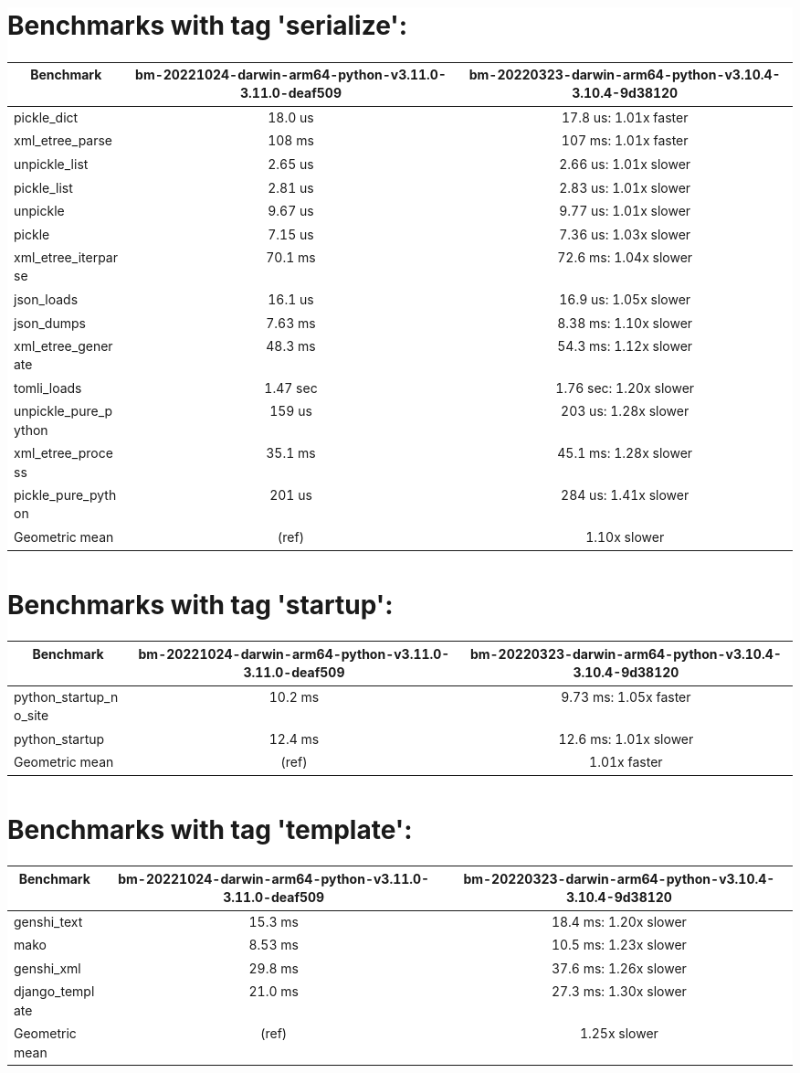 Benchmarks with tag 'serialize':
================================

| Benchmark            | bm-20221024-darwin-arm64-python-v3.11.0-3.11.0-deaf509 | bm-20220323-darwin-arm64-python-v3.10.4-3.10.4-9d38120 |
|----------------------|:------------------------------------------------------:|:------------------------------------------------------:|
| pickle_dict          | 18.0 us                                                | 17.8 us: 1.01x faster                                  |
| xml_etree_parse      | 108 ms                                                 | 107 ms: 1.01x faster                                   |
| unpickle_list        | 2.65 us                                                | 2.66 us: 1.01x slower                                  |
| pickle_list          | 2.81 us                                                | 2.83 us: 1.01x slower                                  |
| unpickle             | 9.67 us                                                | 9.77 us: 1.01x slower                                  |
| pickle               | 7.15 us                                                | 7.36 us: 1.03x slower                                  |
| xml_etree_iterparse  | 70.1 ms                                                | 72.6 ms: 1.04x slower                                  |
| json_loads           | 16.1 us                                                | 16.9 us: 1.05x slower                                  |
| json_dumps           | 7.63 ms                                                | 8.38 ms: 1.10x slower                                  |
| xml_etree_generate   | 48.3 ms                                                | 54.3 ms: 1.12x slower                                  |
| tomli_loads          | 1.47 sec                                               | 1.76 sec: 1.20x slower                                 |
| unpickle_pure_python | 159 us                                                 | 203 us: 1.28x slower                                   |
| xml_etree_process    | 35.1 ms                                                | 45.1 ms: 1.28x slower                                  |
| pickle_pure_python   | 201 us                                                 | 284 us: 1.41x slower                                   |
| Geometric mean       | (ref)                                                  | 1.10x slower                                           |

Benchmarks with tag 'startup':
==============================

| Benchmark              | bm-20221024-darwin-arm64-python-v3.11.0-3.11.0-deaf509 | bm-20220323-darwin-arm64-python-v3.10.4-3.10.4-9d38120 |
|------------------------|:------------------------------------------------------:|:------------------------------------------------------:|
| python_startup_no_site | 10.2 ms                                                | 9.73 ms: 1.05x faster                                  |
| python_startup         | 12.4 ms                                                | 12.6 ms: 1.01x slower                                  |
| Geometric mean         | (ref)                                                  | 1.01x faster                                           |

Benchmarks with tag 'template':
===============================

| Benchmark       | bm-20221024-darwin-arm64-python-v3.11.0-3.11.0-deaf509 | bm-20220323-darwin-arm64-python-v3.10.4-3.10.4-9d38120 |
|-----------------|:------------------------------------------------------:|:------------------------------------------------------:|
| genshi_text     | 15.3 ms                                                | 18.4 ms: 1.20x slower                                  |
| mako            | 8.53 ms                                                | 10.5 ms: 1.23x slower                                  |
| genshi_xml      | 29.8 ms                                                | 37.6 ms: 1.26x slower                                  |
| django_template | 21.0 ms                                                | 27.3 ms: 1.30x slower                                  |
| Geometric mean  | (ref)                                                  | 1.25x slower                                           |

